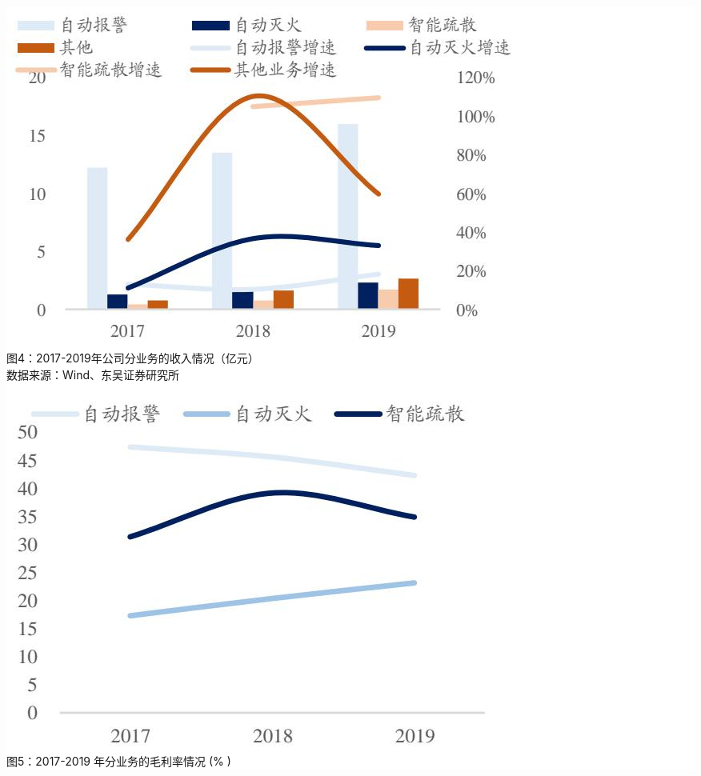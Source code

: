 ![](images/12682b37b381cfa2e9175e73a7cb48d0e831d79bc5913162c2b7b9086d6414d5.jpg)  
图4：2017-2019年公司分业务的收入情况（亿元）  
数据来源：Wind、东吴证券研究所

![](images/a481255fedd7ba8545252c5cb41df6005c2a361205f4bac4c3d95050855b179d.jpg)  
图5：2017-2019 年分业务的毛利率情况 $( \%$ )
